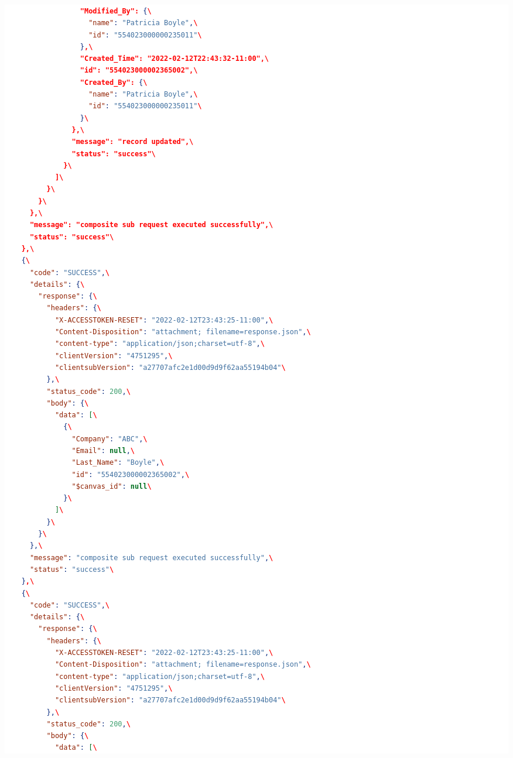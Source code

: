 ``` json
                  "Modified_By": {\
                    "name": "Patricia Boyle",\
                    "id": "554023000000235011"\
                  },\
                  "Created_Time": "2022-02-12T22:43:32-11:00",\
                  "id": "554023000002365002",\
                  "Created_By": {\
                    "name": "Patricia Boyle",\
                    "id": "554023000000235011"\
                  }\
                },\
                "message": "record updated",\
                "status": "success"\
              }\
            ]\
          }\
        }\
      },\
      "message": "composite sub request executed successfully",\
      "status": "success"\
    },\
    {\
      "code": "SUCCESS",\
      "details": {\
        "response": {\
          "headers": {\
            "X-ACCESSTOKEN-RESET": "2022-02-12T23:43:25-11:00",\
            "Content-Disposition": "attachment; filename=response.json",\
            "content-type": "application/json;charset=utf-8",\
            "clientVersion": "4751295",\
            "clientsubVersion": "a27707afc2e1d00d9d9f62aa55194b04"\
          },\
          "status_code": 200,\
          "body": {\
            "data": [\
              {\
                "Company": "ABC",\
                "Email": null,\
                "Last_Name": "Boyle",\
                "id": "554023000002365002",\
                "$canvas_id": null\
              }\
            ]\
          }\
        }\
      },\
      "message": "composite sub request executed successfully",\
      "status": "success"\
    },\
    {\
      "code": "SUCCESS",\
      "details": {\
        "response": {\
          "headers": {\
            "X-ACCESSTOKEN-RESET": "2022-02-12T23:43:25-11:00",\
            "Content-Disposition": "attachment; filename=response.json",\
            "content-type": "application/json;charset=utf-8",\
            "clientVersion": "4751295",\
            "clientsubVersion": "a27707afc2e1d00d9d9f62aa55194b04"\
          },\
          "status_code": 200,\
          "body": {\
            "data": [\
```